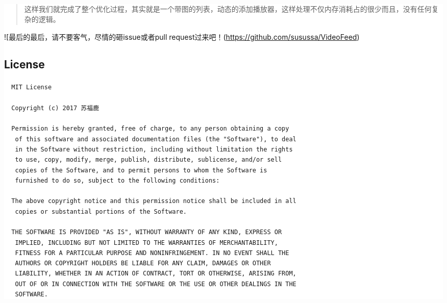 > 这样我们就完成了整个优化过程，其实就是一个带图的列表，动态的添加播放器，这样处理不仅内存消耗占的很少而且，没有任何复杂的逻辑。

![最后的最后，请不要客气，尽情的砸issue或者pull request过来吧！(https://github.com/susussa/VideoFeed)

## License

```   
  MIT License
   
  Copyright (c) 2017 苏福鹿
   
  Permission is hereby granted, free of charge, to any person obtaining a copy
   of this software and associated documentation files (the "Software"), to deal
   in the Software without restriction, including without limitation the rights
   to use, copy, modify, merge, publish, distribute, sublicense, and/or sell
   copies of the Software, and to permit persons to whom the Software is
   furnished to do so, subject to the following conditions:
   
  The above copyright notice and this permission notice shall be included in all
   copies or substantial portions of the Software.
   
  THE SOFTWARE IS PROVIDED "AS IS", WITHOUT WARRANTY OF ANY KIND, EXPRESS OR
   IMPLIED, INCLUDING BUT NOT LIMITED TO THE WARRANTIES OF MERCHANTABILITY,
   FITNESS FOR A PARTICULAR PURPOSE AND NONINFRINGEMENT. IN NO EVENT SHALL THE
   AUTHORS OR COPYRIGHT HOLDERS BE LIABLE FOR ANY CLAIM, DAMAGES OR OTHER
   LIABILITY, WHETHER IN AN ACTION OF CONTRACT, TORT OR OTHERWISE, ARISING FROM,
   OUT OF OR IN CONNECTION WITH THE SOFTWARE OR THE USE OR OTHER DEALINGS IN THE
   SOFTWARE.
```   

